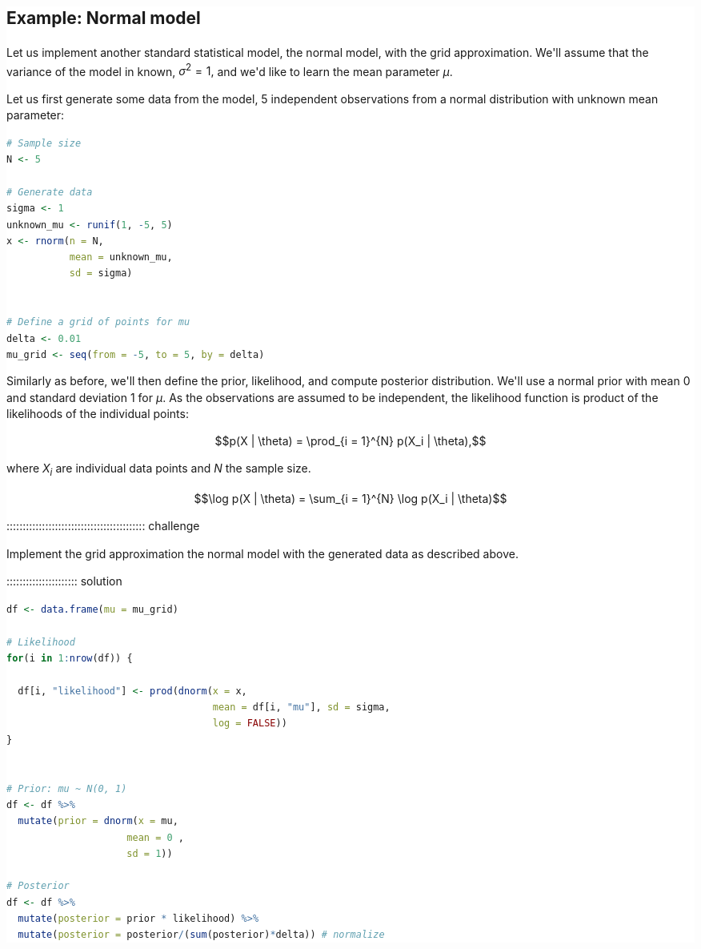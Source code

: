## Example: Normal model 

Let us implement another standard statistical model, the normal model, with the grid approximation. We'll assume that the variance of the model in known, $\sigma^2=1,$ and we'd like to learn the mean parameter $\mu.$

Let us first generate some data from the model, 5 independent observations from a normal distribution with unknown mean parameter:


```r
# Sample size
N <- 5

# Generate data
sigma <- 1
unknown_mu <- runif(1, -5, 5)
x <- rnorm(n = N,
           mean = unknown_mu,
           sd = sigma) 


# Define a grid of points for mu
delta <- 0.01
mu_grid <- seq(from = -5, to = 5, by = delta)
```


Similarly as before, we'll then define the prior, likelihood, and compute posterior distribution. We'll use a normal prior with mean 0 and standard deviation 1 for $\mu$. As the observations are assumed to be independent, the likelihood function is product of the likelihoods of the individual points:

$$p(X | \theta) = \prod_{i = 1}^{N} p(X_i | \theta),$$

where $X_i$ are individual data points and $N$ the sample size. 

$$\log p(X | \theta) = \sum_{i = 1}^{N} \log p(X_i | \theta)$$


::::::::::::::::::::::::::::::::::::::::::: challenge

Implement the grid approximation the normal model with the generated data as described above.

:::::::::::::::::::::: solution



```r
df <- data.frame(mu = mu_grid)

# Likelihood
for(i in 1:nrow(df)) {

  df[i, "likelihood"] <- prod(dnorm(x = x,
                                    mean = df[i, "mu"], sd = sigma,
                                    log = FALSE))
}


# Prior: mu ~ N(0, 1)
df <- df %>% 
  mutate(prior = dnorm(x = mu,
                     mean = 0 ,
                     sd = 1))

# Posterior
df <- df %>% 
  mutate(posterior = prior * likelihood) %>% 
  mutate(posterior = posterior/(sum(posterior)*delta)) # normalize
```
